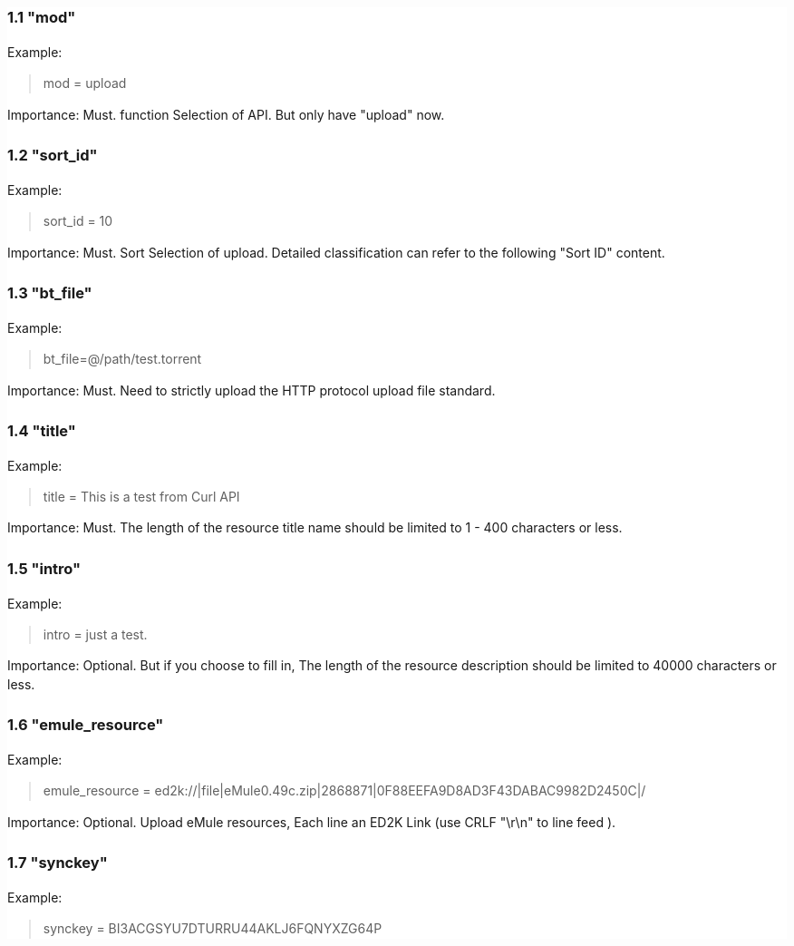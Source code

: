 ### 1.1 "mod"

Example:

> mod = upload

Importance: Must. function Selection of API. But only have "upload" now.

### 1.2 "sort_id"

Example:

> sort_id = 10

Importance: Must. Sort Selection of upload. Detailed classification can refer to the following "Sort ID" content.

### 1.3 "bt_file"

Example:

> bt_file=@/path/test.torrent

Importance: Must. Need to strictly upload the HTTP protocol upload file standard.

### 1.4 "title"

Example:

> title = This is a test from Curl API

Importance: Must. The length of the resource title name should be limited to 1 - 400 characters or less.

### 1.5 "intro"

Example:

> intro = just a test.

Importance: Optional. But if you choose to fill in, The length of the resource description should be limited to 40000 characters or less.

### 1.6 "emule_resource"

Example:

> emule_resource = ed2k://|file|eMule0.49c.zip|2868871|0F88EEFA9D8AD3F43DABAC9982D2450C|/

Importance: Optional. Upload eMule resources, Each line an ED2K Link (use CRLF "\r\n" to line feed ).

### 1.7 "synckey"

Example:

> synckey = BI3ACGSYU7DTURRU44AKLJ6FQNYXZG64P
